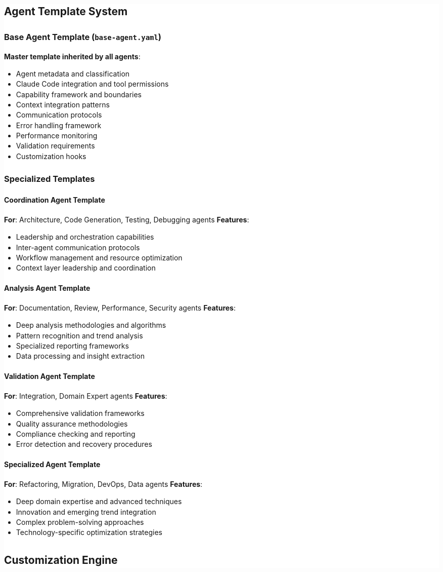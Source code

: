 ## Agent Template System

### Base Agent Template (`base-agent.yaml`)
**Master template inherited by all agents**:
- Agent metadata and classification
- Claude Code integration and tool permissions
- Capability framework and boundaries
- Context integration patterns
- Communication protocols
- Error handling framework
- Performance monitoring
- Validation requirements
- Customization hooks

### Specialized Templates

#### Coordination Agent Template
**For**: Architecture, Code Generation, Testing, Debugging agents
**Features**:
- Leadership and orchestration capabilities
- Inter-agent communication protocols
- Workflow management and resource optimization
- Context layer leadership and coordination

#### Analysis Agent Template
**For**: Documentation, Review, Performance, Security agents
**Features**:
- Deep analysis methodologies and algorithms
- Pattern recognition and trend analysis
- Specialized reporting frameworks
- Data processing and insight extraction

#### Validation Agent Template
**For**: Integration, Domain Expert agents
**Features**:
- Comprehensive validation frameworks
- Quality assurance methodologies
- Compliance checking and reporting
- Error detection and recovery procedures

#### Specialized Agent Template
**For**: Refactoring, Migration, DevOps, Data agents
**Features**:
- Deep domain expertise and advanced techniques
- Innovation and emerging trend integration
- Complex problem-solving approaches
- Technology-specific optimization strategies

## Customization Engine
